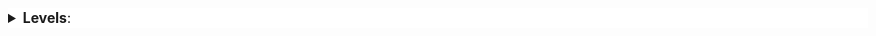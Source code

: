 <details><summary style=display:list-item;cursor:pointer>
		<strong>Levels</strong>:
	</summary></details>



```R

```
